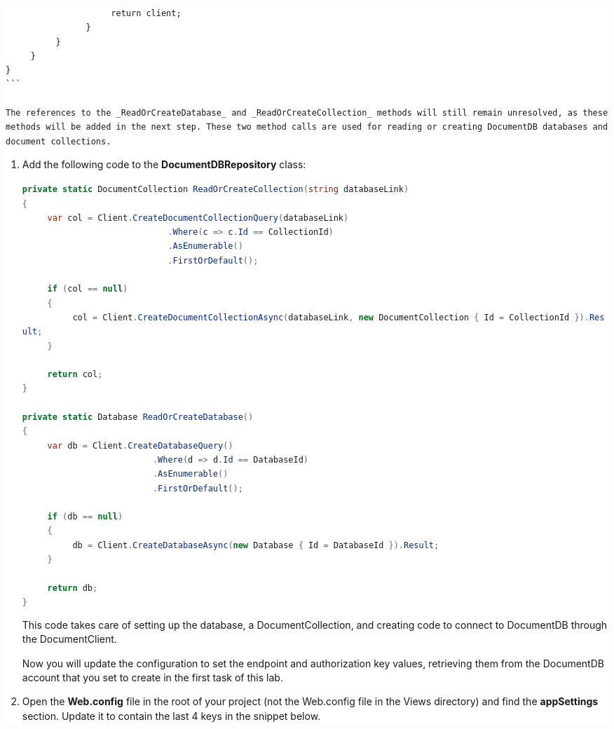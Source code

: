 						 return client;
					}
			  }
		 }
	}
	```

	The references to the _ReadOrCreateDatabase_ and _ReadOrCreateCollection_ methods will still remain unresolved, as these methods will be added in the next step. These two method calls are used for reading or creating DocumentDB databases and document collections.

1. Add the following code to the **DocumentDBRepository** class:

	```C#
	private static DocumentCollection ReadOrCreateCollection(string databaseLink)
	{
		 var col = Client.CreateDocumentCollectionQuery(databaseLink)
								 .Where(c => c.Id == CollectionId)
								 .AsEnumerable()
								 .FirstOrDefault();

		 if (col == null)
		 {
			  col = Client.CreateDocumentCollectionAsync(databaseLink, new DocumentCollection { Id = CollectionId }).Result;
		 }

		 return col;
	}

	private static Database ReadOrCreateDatabase()
	{
		 var db = Client.CreateDatabaseQuery()
							  .Where(d => d.Id == DatabaseId)
							  .AsEnumerable()
							  .FirstOrDefault();

		 if (db == null)
		 {
			  db = Client.CreateDatabaseAsync(new Database { Id = DatabaseId }).Result;
		 }

		 return db;
	}
	```

	This code takes care of setting up the database, a DocumentCollection, and creating code to connect to DocumentDB through the DocumentClient.

	Now you will update the configuration to set the endpoint and authorization key values, retrieving them from the DocumentDB account that you set to create in the first task of this lab.

1. Open the **Web.config** file in the root of your project (not the Web.config file in the Views directory) and find the **appSettings** section. Update it to contain the last 4 keys in the snippet below.
